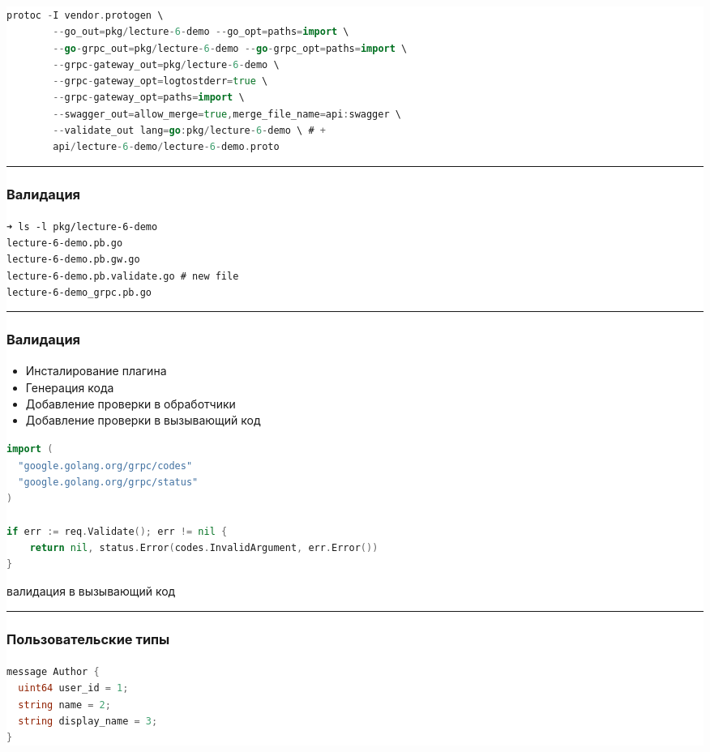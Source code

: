 ```go
protoc -I vendor.protogen \
        --go_out=pkg/lecture-6-demo --go_opt=paths=import \
        --go-grpc_out=pkg/lecture-6-demo --go-grpc_opt=paths=import \
        --grpc-gateway_out=pkg/lecture-6-demo \
        --grpc-gateway_opt=logtostderr=true \
        --grpc-gateway_opt=paths=import \
        --swagger_out=allow_merge=true,merge_file_name=api:swagger \
        --validate_out lang=go:pkg/lecture-6-demo \ # +
        api/lecture-6-demo/lecture-6-demo.proto
```


---

### Валидация

```
➜ ls -l pkg/lecture-6-demo
lecture-6-demo.pb.go
lecture-6-demo.pb.gw.go
lecture-6-demo.pb.validate.go # new file
lecture-6-demo_grpc.pb.go 
```

---

### Валидация


* Инсталирование плагина
* Генерация кода
* Добавление проверки в обработчики
* Добавление проверки в вызывающий код

```go
import (
  "google.golang.org/grpc/codes"
  "google.golang.org/grpc/status"
)
​
if err := req.Validate(); err != nil {
    return nil, status.Error(codes.InvalidArgument, err.Error())
}
```

валидация в вызывающий код

---

### Пользовательские типы

```go
message Author {
  uint64 user_id = 1;
  string name = 2;
  string display_name = 3;
}
```
